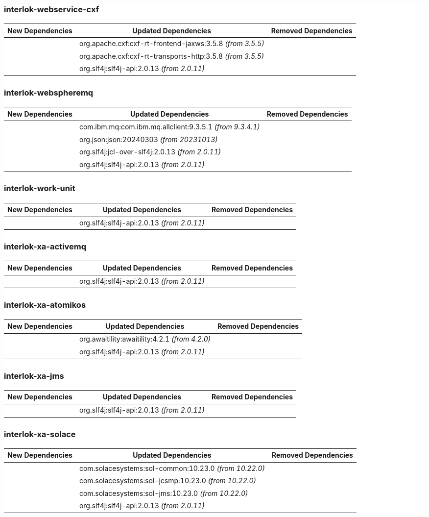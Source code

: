 ### interlok-webservice-cxf ###
| New Dependencies | Updated Dependencies | Removed Dependencies |
| -------- | -------- | -------- |
|  | org.apache.cxf:cxf-rt-frontend-jaxws:3.5.8 *(from 3.5.5)* |  |
|  | org.apache.cxf:cxf-rt-transports-http:3.5.8 *(from 3.5.5)* |  |
|  | org.slf4j:slf4j-api:2.0.13 *(from 2.0.11)* |  |

### interlok-webspheremq ###
| New Dependencies | Updated Dependencies | Removed Dependencies |
| -------- | -------- | -------- |
|  | com.ibm.mq:com.ibm.mq.allclient:9.3.5.1 *(from 9.3.4.1)* |  |
|  | org.json:json:20240303 *(from 20231013)* |  |
|  | org.slf4j:jcl-over-slf4j:2.0.13 *(from 2.0.11)* |  |
|  | org.slf4j:slf4j-api:2.0.13 *(from 2.0.11)* |  |

### interlok-work-unit ###
| New Dependencies | Updated Dependencies | Removed Dependencies |
| -------- | -------- | -------- |
|  | org.slf4j:slf4j-api:2.0.13 *(from 2.0.11)* |  |

### interlok-xa-activemq ###
| New Dependencies | Updated Dependencies | Removed Dependencies |
| -------- | -------- | -------- |
|  | org.slf4j:slf4j-api:2.0.13 *(from 2.0.11)* |  |

### interlok-xa-atomikos ###
| New Dependencies | Updated Dependencies | Removed Dependencies |
| -------- | -------- | -------- |
|  | org.awaitility:awaitility:4.2.1 *(from 4.2.0)* |  |
|  | org.slf4j:slf4j-api:2.0.13 *(from 2.0.11)* |  |

### interlok-xa-jms ###
| New Dependencies | Updated Dependencies | Removed Dependencies |
| -------- | -------- | -------- |
|  | org.slf4j:slf4j-api:2.0.13 *(from 2.0.11)* |  |

### interlok-xa-solace ###
| New Dependencies | Updated Dependencies | Removed Dependencies |
| -------- | -------- | -------- |
|  | com.solacesystems:sol-common:10.23.0 *(from 10.22.0)* |  |
|  | com.solacesystems:sol-jcsmp:10.23.0 *(from 10.22.0)* |  |
|  | com.solacesystems:sol-jms:10.23.0 *(from 10.22.0)* |  |
|  | org.slf4j:slf4j-api:2.0.13 *(from 2.0.11)* |  |
